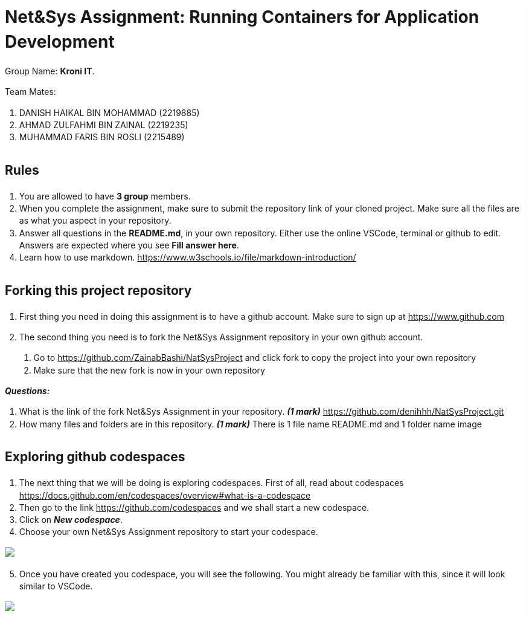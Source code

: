 # Net&Sys Assignment: Running Containers for Application Development

Group Name: __Kroni IT__. 

Team Mates:
1. DANISH HAIKAL BIN MOHAMMAD (2219885)
2. AHMAD ZULFAHMI BIN ZAINAL (2219235)
3. MUHAMMAD FARIS BIN ROSLI (2215489)

## Rules
1. You are allowed to have **3 group** members.
2. When you complete the assignment, make sure to submit the repository link of your cloned project. Make sure all the files are as what you aspect in your repository. 
3. Answer all questions in the **README.md**, in your own repository. Either use the online VSCode, terminal or github to edit. Answers are expected where you see __Fill answer here__.
4. Learn how to use markdown. https://www.w3schools.io/file/markdown-introduction/

## Forking this project repository
1. First thing you need in doing this assignment is to have a github account. Make sure to sign up at https://www.github.com
2. The second thing you need is to fork the Net&Sys Assignment repository in your own github account. 

    1. Go to https://github.com/ZainabBashi/NatSysProject and click fork to copy the project into your own repository
    2. Make sure that the new fork is now in your own repository

***Questions:***

1. What is the link of the fork Net&Sys Assignment in your repository. ***(1 mark)*** 
    https://github.com/denihhh/NatSysProject.git
2. How many files and folders are in this repository. ***(1 mark)*** 
    There is 1 file name README.md and 1 folder name image


## Exploring github codespaces

1. The next thing that we will be doing is exploring codespaces. First of all, read about codespaces https://docs.github.com/en/codespaces/overview#what-is-a-codespace
2. Then go to the link https://github.com/codespaces and we shall start a new codespace.  
3. Click on ***New codespace***.
4. Choose your own Net&Sys Assignment repository to start your codespace.

 <img src="./images/newcodespace.png" width="50%">

5. Once you have created you codespace, you will see the following. You might already be familiar with this, since it will look similar to VSCode. 

 <img src="./images/UIwebvscode.png" width="70%">
